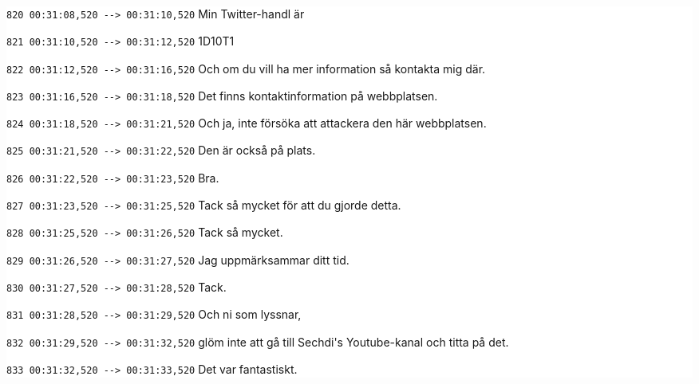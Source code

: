 

`820 00:31:08,520 --> 00:31:10,520`
Min Twitter-handl är



`821 00:31:10,520 --> 00:31:12,520`
1D10T1



`822 00:31:12,520 --> 00:31:16,520`
Och om du vill ha mer information så kontakta mig där.



`823 00:31:16,520 --> 00:31:18,520`
Det finns kontaktinformation på webbplatsen.



`824 00:31:18,520 --> 00:31:21,520`
Och ja, inte försöka att attackera den här webbplatsen.



`825 00:31:21,520 --> 00:31:22,520`
Den är också på plats.



`826 00:31:22,520 --> 00:31:23,520`
Bra.



`827 00:31:23,520 --> 00:31:25,520`
Tack så mycket för att du gjorde detta.



`828 00:31:25,520 --> 00:31:26,520`
Tack så mycket.



`829 00:31:26,520 --> 00:31:27,520`
Jag uppmärksammar ditt tid.



`830 00:31:27,520 --> 00:31:28,520`
Tack.



`831 00:31:28,520 --> 00:31:29,520`
Och ni som lyssnar,



`832 00:31:29,520 --> 00:31:32,520`
glöm inte att gå till Sechdi's Youtube-kanal och titta på det.



`833 00:31:32,520 --> 00:31:33,520`
Det var fantastiskt.
